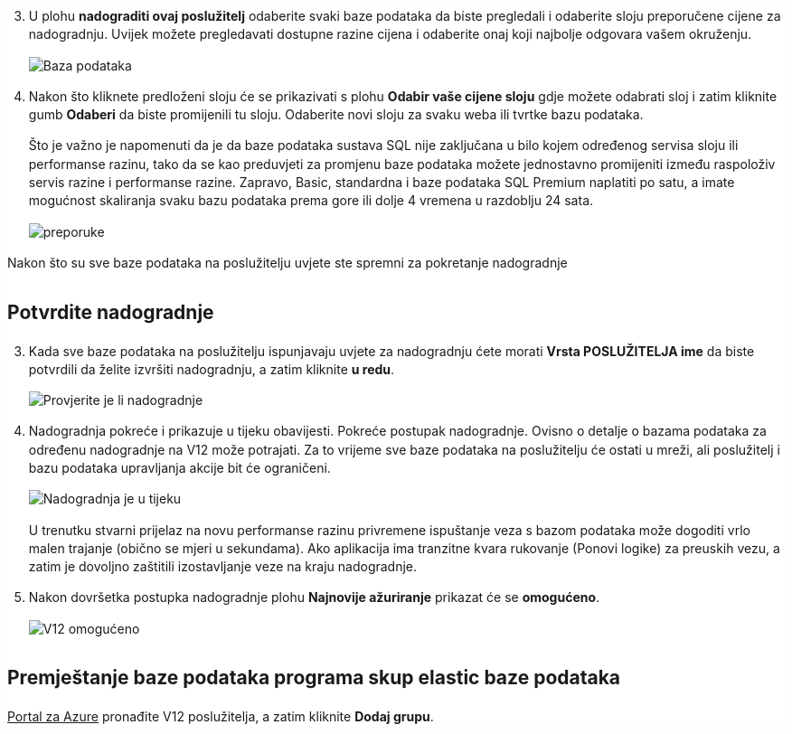 3. U plohu **nadograditi ovaj poslužitelj** odaberite svaki baze podataka da biste pregledali i odaberite sloju preporučene cijene za nadogradnju. Uvijek možete pregledavati dostupne razine cijena i odaberite onaj koji najbolje odgovara vašem okruženju.


     ![Baza podataka][2]


7. Nakon što kliknete predloženi sloju će se prikazivati s plohu **Odabir vaše cijene sloju** gdje možete odabrati sloj i zatim kliknite gumb **Odaberi** da biste promijenili tu sloju. Odaberite novi sloju za svaku weba ili tvrtke bazu podataka.

    Što je važno je napomenuti da je da baze podataka sustava SQL nije zaključana u bilo kojem određenog servisa sloju ili performanse razinu, tako da se kao preduvjeti za promjenu baze podataka možete jednostavno promijeniti između raspoloživ servis razine i performanse razine. Zapravo, Basic, standardna i baze podataka SQL Premium naplatiti po satu, a imate mogućnost skaliranja svaku bazu podataka prema gore ili dolje 4 vremena u razdoblju 24 sata.

    ![preporuke][6]


Nakon što su sve baze podataka na poslužitelju uvjete ste spremni za pokretanje nadogradnje

## <a name="confirm-the-upgrade"></a>Potvrdite nadogradnje

3. Kada sve baze podataka na poslužitelju ispunjavaju uvjete za nadogradnju ćete morati **Vrsta POSLUŽITELJA ime** da biste potvrdili da želite izvršiti nadogradnju, a zatim kliknite **u redu**.

    ![Provjerite je li nadogradnje][3]


4. Nadogradnja pokreće i prikazuje u tijeku obavijesti. Pokreće postupak nadogradnje. Ovisno o detalje o bazama podataka za određenu nadogradnje na V12 može potrajati. Za to vrijeme sve baze podataka na poslužitelju će ostati u mreži, ali poslužitelj i bazu podataka upravljanja akcije bit će ograničeni.

    ![Nadogradnja je u tijeku][4]

    U trenutku stvarni prijelaz na novu performanse razinu privremene ispuštanje veza s bazom podataka može dogoditi vrlo malen trajanje (obično se mjeri u sekundama). Ako aplikacija ima tranzitne kvara rukovanje (Ponovi logike) za preuskih vezu, a zatim je dovoljno zaštitili izostavljanje veze na kraju nadogradnje.

5. Nakon dovršetka postupka nadogradnje plohu **Najnovije ažuriranje** prikazat će se **omogućeno**.

    ![V12 omogućeno][5]  

## <a name="move-your-databases-into-an-elastic-database-pool"></a>Premještanje baze podataka programa skup elastic baze podataka

[Portal za Azure](https://portal.azure.com/) pronađite V12 poslužitelja, a zatim kliknite **Dodaj grupu**.


[1]: ./media/sql-database-upgrade-server-portal/latest-sql-database-update.png
[2]: ./media/sql-database-upgrade-server-portal/upgrade-server2.png
[3]: ./media/sql-database-upgrade-server-portal/upgrade-server3.png
[4]: ./media/sql-database-upgrade-server-portal/online-during-upgrade.png
[5]: ./media/sql-database-upgrade-server-portal/enabled.png
[6]: ./media/sql-database-upgrade-server-portal/recommendations.png
[7]: ./media/sql-database-upgrade-server-portal/new-elastic-pool.png